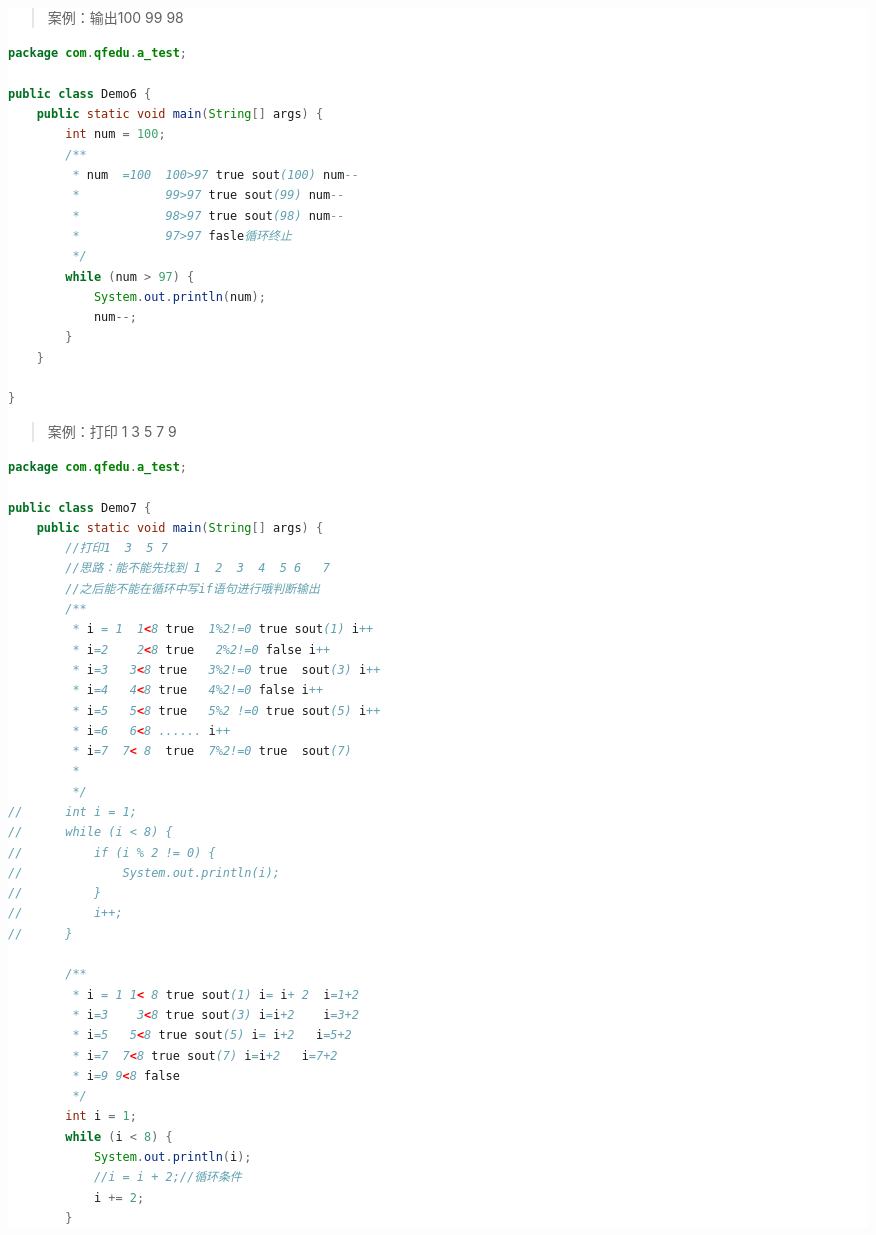 > 案例：输出100  99  98  

```Java
package com.qfedu.a_test;

public class Demo6 {
	public static void main(String[] args) {
		int num = 100;
		/**
		 * num  =100  100>97 true sout(100) num--
		 * 			  99>97 true sout(99) num--
		 * 			  98>97 true sout(98) num--
		 * 			  97>97 fasle循环终止
		 */
		while (num > 97) {
			System.out.println(num);
			num--;
		}
	}

}

```

> 案例：打印  1   3   5   7   9

```Java
package com.qfedu.a_test;

public class Demo7 {
	public static void main(String[] args) {
		//打印1  3  5 7
		//思路：能不能先找到 1  2  3  4  5 6   7
		//之后能不能在循环中写if语句进行哦判断输出
		/**
		 * i = 1  1<8 true  1%2!=0 true sout(1) i++
		 * i=2    2<8 true   2%2!=0 false i++
		 * i=3   3<8 true   3%2!=0 true  sout(3) i++
		 * i=4   4<8 true   4%2!=0 false i++
		 * i=5   5<8 true   5%2 !=0 true sout(5) i++
		 * i=6   6<8 ...... i++
		 * i=7  7< 8  true  7%2!=0 true  sout(7)
		 * 
		 */
//		int i = 1;
//		while (i < 8) {
//			if (i % 2 != 0) {
//				System.out.println(i);
//			}
//			i++;
//		}
		
		/**
		 * i = 1 1< 8 true sout(1) i= i+ 2  i=1+2
		 * i=3    3<8 true sout(3) i=i+2    i=3+2
		 * i=5   5<8 true sout(5) i= i+2   i=5+2
		 * i=7  7<8 true sout(7) i=i+2   i=7+2
		 * i=9 9<8 false
		 */
		int i = 1;
		while (i < 8) {
			System.out.println(i);
			//i = i + 2;//循环条件
			i += 2;
		}
```